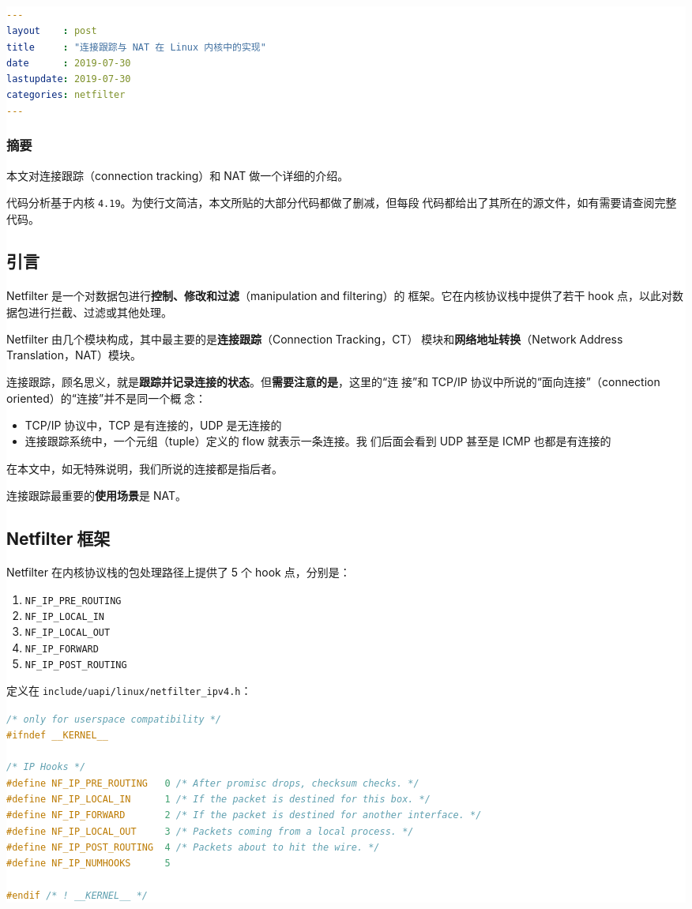 ```yaml
---
layout    : post
title     : "连接跟踪与 NAT 在 Linux 内核中的实现"
date      : 2019-07-30
lastupdate: 2019-07-30
categories: netfilter
---
```


### 摘要

本文对连接跟踪（connection tracking）和 NAT 做一个详细的介绍。

代码分析基于内核 `4.19`。为使行文简洁，本文所贴的大部分代码都做了删减，但每段
代码都给出了其所在的源文件，如有需要请查阅完整代码。

## 引言

Netfilter 是一个对数据包进行**控制、修改和过滤**（manipulation and filtering）的
框架。它在内核协议栈中提供了若干 hook 点，以此对数据包进行拦截、过滤或其他处理。

Netfilter 由几个模块构成，其中最主要的是**连接跟踪**（Connection Tracking，CT）
模块和**网络地址转换**（Network Address Translation，NAT）模块。

连接跟踪，顾名思义，就是**跟踪并记录连接的状态**。但**需要注意的是**，这里的“连
接”和 TCP/IP 协议中所说的“面向连接”（connection oriented）的“连接”并不是同一个概
念：

* TCP/IP 协议中，TCP 是有连接的，UDP 是无连接的
* 连接跟踪系统中，一个元组（tuple）定义的 flow 就表示一条连接。我
  们后面会看到 UDP 甚至是 ICMP 也都是有连接的

在本文中，如无特殊说明，我们所说的连接都是指后者。

连接跟踪最重要的**使用场景**是 NAT。

## Netfilter 框架

Netfilter 在内核协议栈的包处理路径上提供了 5 个 hook 点，分别是：

1. `NF_IP_PRE_ROUTING`
1. `NF_IP_LOCAL_IN`
1. `NF_IP_LOCAL_OUT`
1. `NF_IP_FORWARD`
1. `NF_IP_POST_ROUTING`

定义在 `include/uapi/linux/netfilter_ipv4.h`：

```c
/* only for userspace compatibility */
#ifndef __KERNEL__

/* IP Hooks */
#define NF_IP_PRE_ROUTING	0 /* After promisc drops, checksum checks. */
#define NF_IP_LOCAL_IN		1 /* If the packet is destined for this box. */
#define NF_IP_FORWARD		2 /* If the packet is destined for another interface. */
#define NF_IP_LOCAL_OUT		3 /* Packets coming from a local process. */
#define NF_IP_POST_ROUTING	4 /* Packets about to hit the wire. */
#define NF_IP_NUMHOOKS		5

#endif /* ! __KERNEL__ */
```

